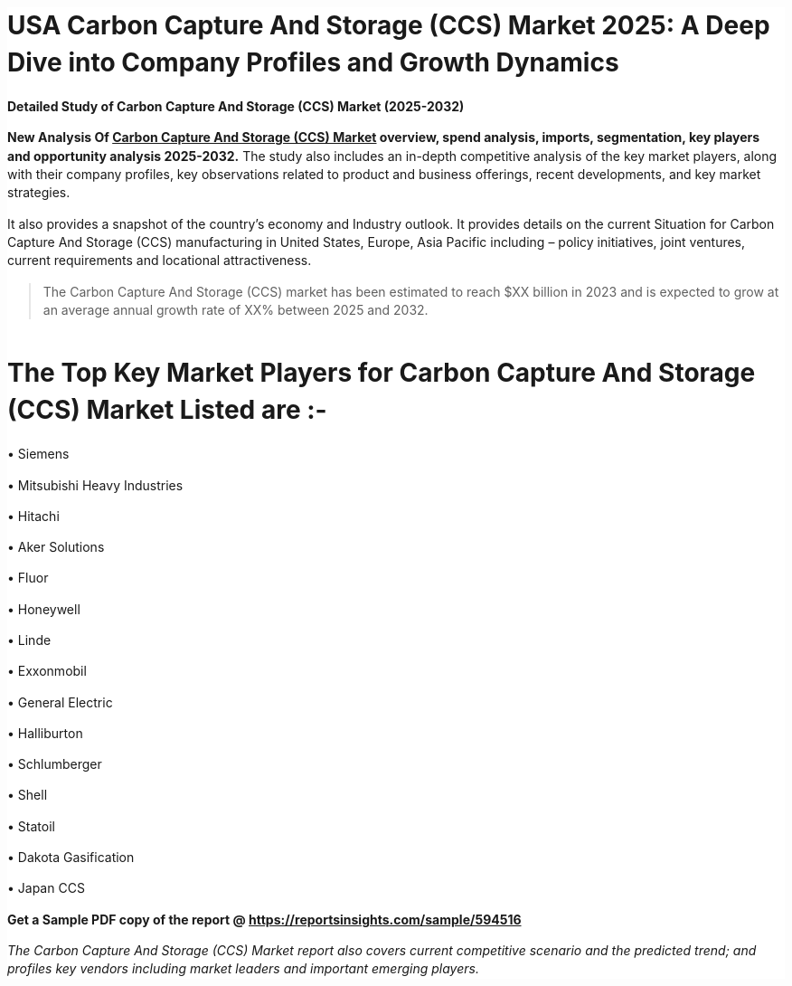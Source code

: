 # USA Carbon Capture And Storage (CCS) Market 2025: A Deep Dive into Company Profiles and Growth Dynamics

<strong>Detailed Study of Carbon Capture And Storage (CCS) Market (2025-2032)</strong>

<strong>New Analysis Of <a href=https://www.reportsinsights.com/sample/594516>Carbon Capture And Storage (CCS) Market</a> overview, spend analysis, imports, segmentation, key players and opportunity analysis 2025-2032.</strong> The study also includes an in-depth competitive analysis of the key market players, along with their company profiles, key observations related to product and business offerings, recent developments, and key market strategies.

It also provides a snapshot of the country’s economy and Industry outlook. It provides details on the current Situation for Carbon Capture And Storage (CCS) manufacturing in United States, Europe, Asia Pacific including – policy initiatives, joint ventures, current requirements and locational attractiveness. 

<blockquote class=""article-editor-content__blockquote"">The Carbon Capture And Storage (CCS) market has been estimated to reach $XX billion in 2023 and is expected to grow at an average annual growth rate of XX% between 2025 and 2032.</blockquote>

# <strong>The Top Key Market Players for Carbon Capture And Storage (CCS) Market Listed are :-</strong> 

• Siemens

• Mitsubishi Heavy Industries

• Hitachi

• Aker Solutions

• Fluor

• Honeywell

• Linde

• Exxonmobil

• General Electric

• Halliburton

• Schlumberger

• Shell

• Statoil

• Dakota Gasification

• Japan CCS

<strong>Get a Sample PDF copy of the report @ <a href=https://reportsinsights.com/sample/594516>https://reportsinsights.com/sample/594516</a></strong>

<em>The Carbon Capture And Storage (CCS) Market report also covers current competitive scenario and the predicted trend; and profiles key vendors including market leaders and important emerging players.</em>
